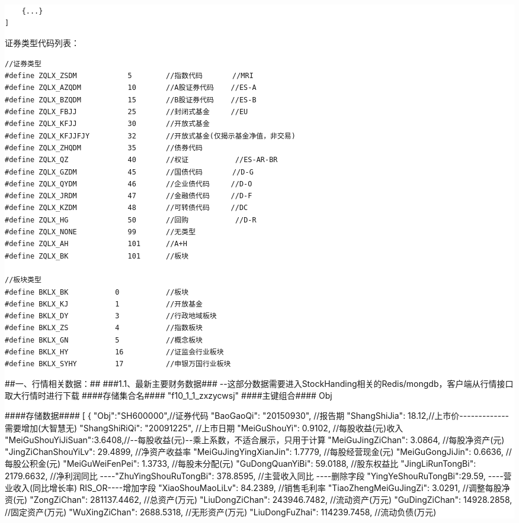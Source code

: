         {...}
	]

证券类型代码列表：

	//证券类型
	#define ZQLX_ZSDM            5        //指数代码       //MRI
	#define ZQLX_AZQDM           10       //A股证券代码    //ES-A
	#define ZQLX_BZQDM           15       //B股证券代码    //ES-B
	#define ZQLX_FBJJ            25       //封闭式基金     //EU
	#define ZQLX_KFJJ            30       //开放式基金
	#define ZQLX_KFJJFJY         32       //开放式基金(仅揭示基金净值，非交易)
	#define ZQLX_ZHQDM           35       //债券代码
	#define ZQLX_QZ              40       //权证           //ES-AR-BR
	#define ZQLX_GZDM            45       //国债代码       //D-G
	#define ZQLX_QYDM            46       //企业债代码     //D-O
	#define ZQLX_JRDM            47       //金融债代码     //D-F
	#define ZQLX_KZDM            48       //可转债代码     //DC
	#define ZQLX_HG              50       //回购           //D-R
	#define ZQLX_NONE            99       //无类型
	#define ZQLX_AH              101      //A+H
	#define ZQLX_BK              101      //板块
	
	//板块类型
	#define BKLX_BK			  0           //板块
	#define BKLX_KJ			  1           //开放基金
	#define BKLX_DY           3           //行政地域板块
	#define BKLX_ZS           4           //指数板块
	#define BKLX_GN           5           //概念板块
	#define BKLX_HY           16          //证监会行业板块
	#define BKLX_SYHY         17          //申银万国行业板块


##一、行情相关数据：##
###1.1、最新主要财务数据###
--这部分数据需要进入StockHanding相关的Redis/mongdb，客户端从行情接口取大行情时进行下载
####存储集合名####
"f10_1_1_zxzycwsj"
####主键组合####
Obj  

####存储数据####
	[
	    {
            "Obj":"SH600000",//证券代码
            "BaoGaoQi": "20150930", //报告期
            "ShangShiJia": 18.12,//上市价-------------需要增加(大智慧无)
            "ShangShiRiQi": "20091225", //上市日期
            "MeiGuShouYi": 0.9102,	//每股收益(元)收入
			"MeiGuShouYiJiSuan":3.6408,//--每股收益(元)--乘上系数，不适合展示，只用于计算
            "MeiGuJingZiChan": 3.0864,	//每股净资产(元)
            "JingZiChanShouYiLv": 29.4899,	//净资产收益率
            "MeiGuJingYingXianJin": 1.7779, //每股经营现金(元)
            "MeiGuGongJiJin": 0.6636, //每股公积金(元)
            "MeiGuWeiFenPei": 1.3733, //每股未分配(元)
            "GuDongQuanYiBi": 59.0188,	//股东权益比
            "JingLiRunTongBi": 2179.6632, //净利润同比
            ----"ZhuYingShouRuTongBi": 378.8595,	//主营收入同比  ----删除字段
			"YingYeShouRuTongBi":29.59,   ----营业收入(同比增长率)	RIS_OR----增加字段
            "XiaoShouMaoLiLv": 84.2389, //销售毛利率
            "TiaoZhengMeiGuJingZi": 3.0291, //调整每股净资(元)
            "ZongZiChan": 281137.4462,	//总资产(万元)
            "LiuDongZiChan": 243946.7482, //流动资产(万元)
            "GuDingZiChan": 14928.2858, //固定资产(万元)
            "WuXingZiChan": 2688.5318,	//无形资产(万元)
            "LiuDongFuZhai": 114239.7458, //流动负债(万元)